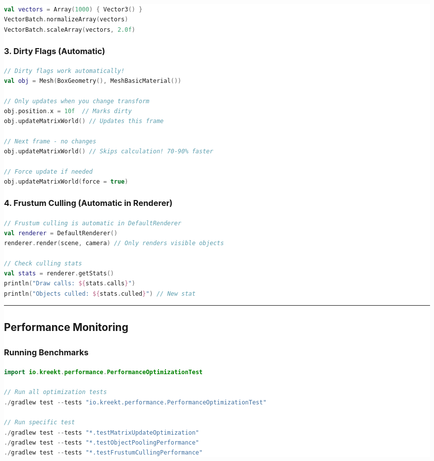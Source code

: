 ```kotlin
val vectors = Array(1000) { Vector3() }
VectorBatch.normalizeArray(vectors)
VectorBatch.scaleArray(vectors, 2.0f)
```

### 3. Dirty Flags (Automatic)

```kotlin
// Dirty flags work automatically!
val obj = Mesh(BoxGeometry(), MeshBasicMaterial())

// Only updates when you change transform
obj.position.x = 10f  // Marks dirty
obj.updateMatrixWorld() // Updates this frame

// Next frame - no changes
obj.updateMatrixWorld() // Skips calculation! 70-90% faster

// Force update if needed
obj.updateMatrixWorld(force = true)
```

### 4. Frustum Culling (Automatic in Renderer)

```kotlin
// Frustum culling is automatic in DefaultRenderer
val renderer = DefaultRenderer()
renderer.render(scene, camera) // Only renders visible objects

// Check culling stats
val stats = renderer.getStats()
println("Draw calls: ${stats.calls}")
println("Objects culled: ${stats.culled}") // New stat
```

---

## Performance Monitoring

### Running Benchmarks

```kotlin
import io.kreekt.performance.PerformanceOptimizationTest

// Run all optimization tests
./gradlew test --tests "io.kreekt.performance.PerformanceOptimizationTest"

// Run specific test
./gradlew test --tests "*.testMatrixUpdateOptimization"
./gradlew test --tests "*.testObjectPoolingPerformance"
./gradlew test --tests "*.testFrustumCullingPerformance"
```
